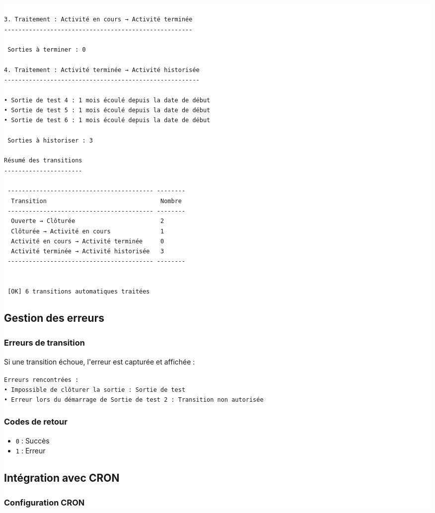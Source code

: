 ```

3. Traitement : Activité en cours → Activité terminée
-----------------------------------------------------

 Sorties à terminer : 0

4. Traitement : Activité terminée → Activité historisée
-------------------------------------------------------

• Sortie de test 4 : 1 mois écoulé depuis la date de début
• Sortie de test 5 : 1 mois écoulé depuis la date de début
• Sortie de test 6 : 1 mois écoulé depuis la date de début

 Sorties à historiser : 3

Résumé des transitions
----------------------

 ----------------------------------------- --------
  Transition                                Nombre
 ----------------------------------------- --------
  Ouverte → Clôturée                        2
  Clôturée → Activité en cours              1
  Activité en cours → Activité terminée     0
  Activité terminée → Activité historisée   3
 ----------------------------------------- --------


 [OK] 6 transitions automatiques traitées
```

## Gestion des erreurs

### Erreurs de transition

Si une transition échoue, l'erreur est capturée et affichée :

```
Erreurs rencontrées :
• Impossible de clôturer la sortie : Sortie de test
• Erreur lors du démarrage de Sortie de test 2 : Transition non autorisée
```

### Codes de retour

- `0` : Succès
- `1` : Erreur

## Intégration avec CRON

### Configuration CRON
